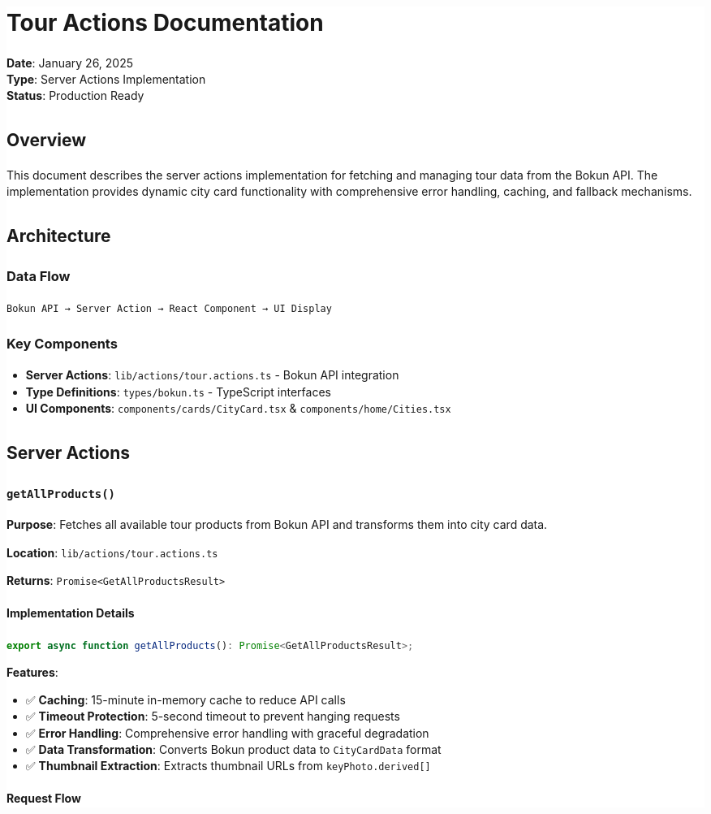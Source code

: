 # Tour Actions Documentation

**Date**: January 26, 2025  
**Type**: Server Actions Implementation  
**Status**: Production Ready

## Overview

This document describes the server actions implementation for fetching and managing tour data from the Bokun API. The implementation provides dynamic city card functionality with comprehensive error handling, caching, and fallback mechanisms.

## Architecture

### Data Flow

```
Bokun API → Server Action → React Component → UI Display
```

### Key Components

- **Server Actions**: `lib/actions/tour.actions.ts` - Bokun API integration
- **Type Definitions**: `types/bokun.ts` - TypeScript interfaces
- **UI Components**: `components/cards/CityCard.tsx` & `components/home/Cities.tsx`

## Server Actions

### `getAllProducts()`

**Purpose**: Fetches all available tour products from Bokun API and transforms them into city card data.

**Location**: `lib/actions/tour.actions.ts`

**Returns**: `Promise<GetAllProductsResult>`

#### Implementation Details

```typescript
export async function getAllProducts(): Promise<GetAllProductsResult>;
```

**Features**:

- ✅ **Caching**: 15-minute in-memory cache to reduce API calls
- ✅ **Timeout Protection**: 5-second timeout to prevent hanging requests
- ✅ **Error Handling**: Comprehensive error handling with graceful degradation
- ✅ **Data Transformation**: Converts Bokun product data to `CityCardData` format
- ✅ **Thumbnail Extraction**: Extracts thumbnail URLs from `keyPhoto.derived[]`

#### Request Flow
